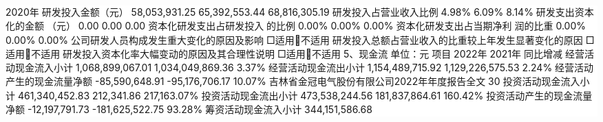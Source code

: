 2020年
研发投入金额（元）
58,053,931.25
65,392,553.44
68,816,305.19
研发投入占营业收入比例
4.98%
6.09%
8.14%
研发支出资本化的金额
（元）
0.00
0.00
0.00
资本化研发支出占研发投入
的比例
0.00%
0.00%
0.00%
资本化研发支出占当期净利
润的比重
0.00%
0.00%
0.00%
公司研发人员构成发生重大变化的原因及影响
□适用不适用
研发投入总额占营业收入的比重较上年发生显著变化的原因
□适用不适用
研发投入资本化率大幅变动的原因及其合理性说明
□适用不适用
5、现金流
单位：元
项目
2022年
2021年
同比增减
经营活动现金流入小计
1,068,899,067.01
1,034,049,869.36
3.37%
经营活动现金流出小计
1,154,489,715.92
1,129,226,575.53
2.24%
经营活动产生的现金流量净额
-85,590,648.91
-95,176,706.17
10.07%
吉林省金冠电气股份有限公司2022年年度报告全文
30
投资活动现金流入小计
461,340,452.83
212,341.86
217,163.07%
投资活动现金流出小计
473,538,244.56
181,837,864.61
160.42%
投资活动产生的现金流量净额
-12,197,791.73
-181,625,522.75
93.28%
筹资活动现金流入小计
344,151,586.68